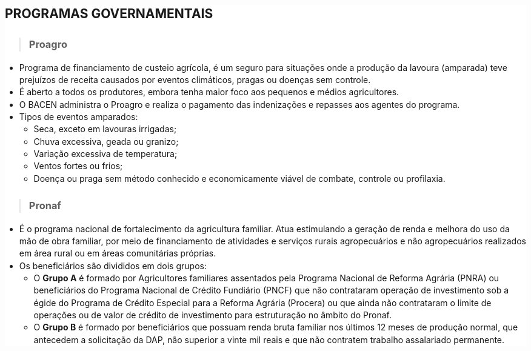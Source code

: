 ## PROGRAMAS GOVERNAMENTAIS

> ### Proagro
* Programa de financiamento de custeio agrícola, é um seguro para situações onde a produção da lavoura (amparada) teve prejuízos de receita causados por eventos climáticos, pragas ou doenças sem controle.
* É aberto a todos os produtores, embora tenha maior foco aos pequenos e médios agricultores.
* O BACEN administra o Proagro e realiza o pagamento das indenizações e repasses aos agentes do programa.
* Tipos de eventos amparados:
  - Seca, exceto em lavouras irrigadas;
  - Chuva excessiva, geada ou granizo;
  - Variação excessiva de temperatura;
  - Ventos fortes ou frios;
  - Doença ou praga sem método conhecido e economicamente viável de combate, controle ou profilaxia.

> ### Pronaf
* É o programa nacional de fortalecimento da agricultura familiar. Atua estimulando a geração de renda e melhora do uso da mão de obra familiar, por meio de financiamento de atividades e serviços rurais agropecuários e não agropecuários realizados em área rural ou em áreas comunitárias próprias.
* Os beneficiários são divididos em dois grupos: 
  -  O **Grupo A** é formado por Agricultores familiares assentados pela Programa Nacional de Reforma Agrária (PNRA) ou beneficiários do Programa Nacional de Crédito Fundiário (PNCF) que não contrataram operação de investimento sob a égide do Programa de Crédito Especial para a Reforma Agrária (Procera) ou que ainda não contrataram o limite de operações ou de valor de crédito de investimento para estruturação no âmbito do Pronaf.
  - O **Grupo B** é formado por beneficiários que possuam renda bruta familiar nos últimos 12 meses de produção normal, que antecedem a solicitação da DAP, não superior a vinte mil reais e que não contratem trabalho assalariado permanente.